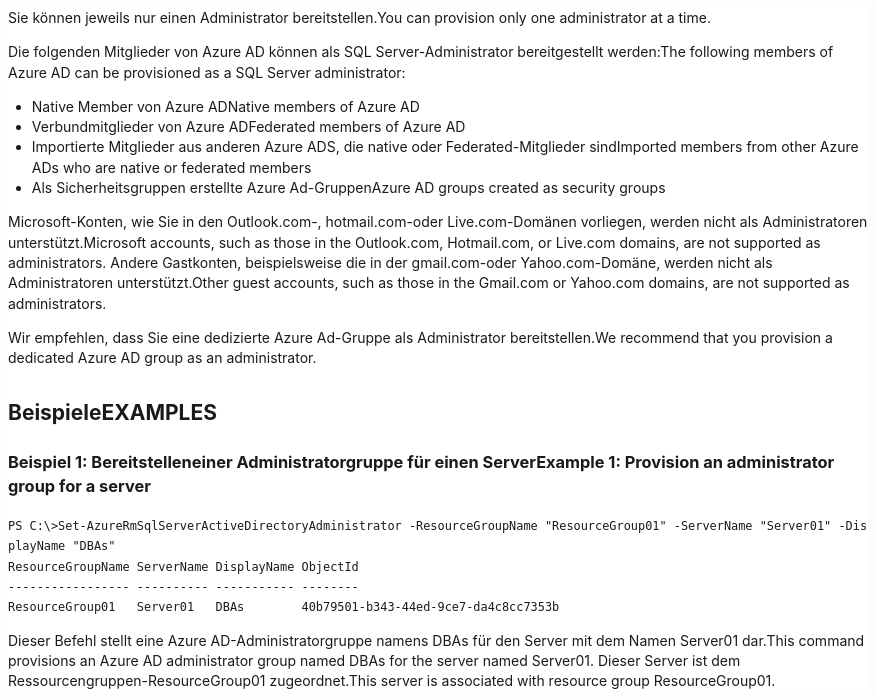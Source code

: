 <span data-ttu-id="5f526-107">Sie können jeweils nur einen Administrator bereitstellen.</span><span class="sxs-lookup"><span data-stu-id="5f526-107">You can provision only one administrator at a time.</span></span>

<span data-ttu-id="5f526-108">Die folgenden Mitglieder von Azure AD können als SQL Server-Administrator bereitgestellt werden:</span><span class="sxs-lookup"><span data-stu-id="5f526-108">The following members of Azure AD can be provisioned as a SQL Server administrator:</span></span>

- <span data-ttu-id="5f526-109">Native Member von Azure AD</span><span class="sxs-lookup"><span data-stu-id="5f526-109">Native members of Azure AD</span></span> 
- <span data-ttu-id="5f526-110">Verbundmitglieder von Azure AD</span><span class="sxs-lookup"><span data-stu-id="5f526-110">Federated members of Azure AD</span></span> 
- <span data-ttu-id="5f526-111">Importierte Mitglieder aus anderen Azure ADS, die native oder Federated-Mitglieder sind</span><span class="sxs-lookup"><span data-stu-id="5f526-111">Imported members from other Azure ADs who are native or federated members</span></span> 
- <span data-ttu-id="5f526-112">Als Sicherheitsgruppen erstellte Azure Ad-Gruppen</span><span class="sxs-lookup"><span data-stu-id="5f526-112">Azure AD groups created as security groups</span></span>

<span data-ttu-id="5f526-113">Microsoft-Konten, wie Sie in den Outlook.com-, hotmail.com-oder Live.com-Domänen vorliegen, werden nicht als Administratoren unterstützt.</span><span class="sxs-lookup"><span data-stu-id="5f526-113">Microsoft accounts, such as those in the Outlook.com, Hotmail.com, or Live.com domains, are not supported as administrators.</span></span>
<span data-ttu-id="5f526-114">Andere Gastkonten, beispielsweise die in der gmail.com-oder Yahoo.com-Domäne, werden nicht als Administratoren unterstützt.</span><span class="sxs-lookup"><span data-stu-id="5f526-114">Other guest accounts, such as those in the Gmail.com or Yahoo.com domains, are not supported as administrators.</span></span>

<span data-ttu-id="5f526-115">Wir empfehlen, dass Sie eine dedizierte Azure Ad-Gruppe als Administrator bereitstellen.</span><span class="sxs-lookup"><span data-stu-id="5f526-115">We recommend that you provision a dedicated Azure AD group as an administrator.</span></span>

## <span data-ttu-id="5f526-116">Beispiele</span><span class="sxs-lookup"><span data-stu-id="5f526-116">EXAMPLES</span></span>

### <span data-ttu-id="5f526-117">Beispiel 1: Bereitstelleneiner Administratorgruppe für einen Server</span><span class="sxs-lookup"><span data-stu-id="5f526-117">Example 1: Provision an administrator group for a server</span></span>
```
PS C:\>Set-AzureRmSqlServerActiveDirectoryAdministrator -ResourceGroupName "ResourceGroup01" -ServerName "Server01" -DisplayName "DBAs" 
ResourceGroupName ServerName DisplayName ObjectId 
----------------- ---------- ----------- -------- 
ResourceGroup01   Server01   DBAs        40b79501-b343-44ed-9ce7-da4c8cc7353b
```

<span data-ttu-id="5f526-118">Dieser Befehl stellt eine Azure AD-Administratorgruppe namens DBAs für den Server mit dem Namen Server01 dar.</span><span class="sxs-lookup"><span data-stu-id="5f526-118">This command provisions an Azure AD administrator group named DBAs for the server named Server01.</span></span>
<span data-ttu-id="5f526-119">Dieser Server ist dem Ressourcengruppen-ResourceGroup01 zugeordnet.</span><span class="sxs-lookup"><span data-stu-id="5f526-119">This server is associated with resource group ResourceGroup01.</span></span>
